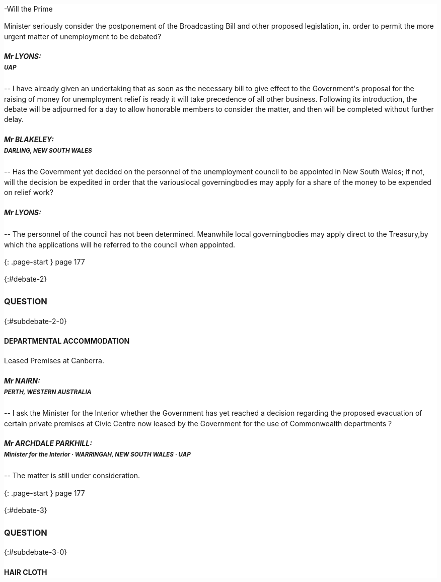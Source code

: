 -Will the Prime 

Minister seriously consider the postponement of the Broadcasting Bill and other proposed legislation, in. order to permit the more urgent matter of unemployment to be debated? 

##### Mr LYONS:<br><small class="text-muted">UAP</small>

-- I have already given an undertaking that as soon as the necessary bill to give effect to the Government's proposal for the raising of money for unemployment relief is ready it will take precedence of all other business. Following its introduction, the debate will be adjourned for a day to allow honorable members to consider the matter, and then will be completed without further delay. 

##### Mr BLAKELEY:<br><small class="text-muted">DARLING, NEW SOUTH WALES</small>

-- Has the Government yet decided on the personnel of the unemployment council to be appointed in New South Wales; if not, will the decision be expedited in order that the variouslocal governingbodies may apply for a share of the money to be expended on relief work? 

##### Mr LYONS:

-- The personnel of the council has not been determined. Meanwhile local governingbodies may apply direct to the Treasury,by which the applications will he referred to the council when appointed. 

{: .page-start }
page 177

{:#debate-2}
### QUESTION

{:#subdebate-2-0}
#### DEPARTMENTAL ACCOMMODATION

Leased Premises at Canberra. 

##### Mr NAIRN:<br><small class="text-muted">PERTH, WESTERN AUSTRALIA</small>

-- I ask the Minister for the Interior whether the Government has yet reached a decision regarding the proposed evacuation of certain private premises at Civic Centre now leased by the Government for the use of Commonwealth departments ? 

##### Mr ARCHDALE PARKHILL:<br><small class="text-muted">Minister for the Interior &middot; WARRINGAH, NEW SOUTH WALES &middot; UAP</small>

-- The matter is still under consideration. 

{: .page-start }
page 177

{:#debate-3}
### QUESTION

{:#subdebate-3-0}
#### HAIR CLOTH
